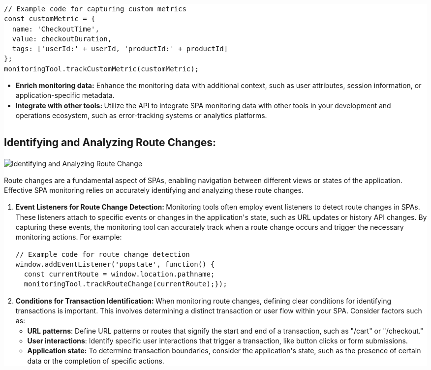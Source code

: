 <pre class="prettyprint">// Example code for capturing custom metrics
const customMetric = {
  name: 'CheckoutTime',
  value: checkoutDuration,
  tags: ['userId:' + userId, 'productId:' + productId]
};
monitoringTool.trackCustomMetric(customMetric);</pre>

<ul>

<li><strong>Enrich monitoring data:</strong> Enhance the monitoring data with additional context, such as user attributes, session information, or application-specific metadata.<br>

<li><strong>Integrate with other tools: </strong>Utilize the API to integrate SPA monitoring data with other tools in your development and operations ecosystem, such as error-tracking systems or analytics platforms.<br>
</li>
</ul>
<h2><strong>Identifying and Analyzing Route Changes: </strong></h2>

<p>

![Identifying and Analyzing Route Change](/img/resources/spa-monitoring-image3.png "Identifying and Analyzing Route Change")

</p>
<p>
Route changes are a fundamental aspect of SPAs, enabling navigation between different views or states of the application. Effective SPA monitoring relies on accurately identifying and analyzing these route changes.
</p>
<ol>

<li><strong>Event Listeners for Route Change Detection: </strong>Monitoring tools often employ event listeners to detect route changes in SPAs. These listeners attach to specific events or changes in the application's state, such as URL updates or history API changes. By capturing these events, the monitoring tool can accurately track when a route change occurs and trigger the necessary monitoring actions. For example:

<pre class="prettyprint">// Example code for route change detection
window.addEventListener('popstate', function() {
  const currentRoute = window.location.pathname;
  monitoringTool.trackRouteChange(currentRoute);});</pre>



<li><strong>Conditions for Transaction Identification: </strong>When monitoring route changes, defining clear conditions for identifying transactions is important. This involves determining a distinct transaction or user flow within your SPA. Consider factors such as:<br>

<ul><li><strong>URL patterns</strong>: Define URL patterns or routes that signify the start and end of a transaction, such as "/cart" or "/checkout."<br>

<li><strong>User interactions</strong>: Identify specific user interactions that trigger a transaction, like button clicks or form submissions.<br>

<li><strong>Application state:</strong> To determine transaction boundaries, consider the application's state, such as the presence of certain data or the completion of specific actions.<br>
